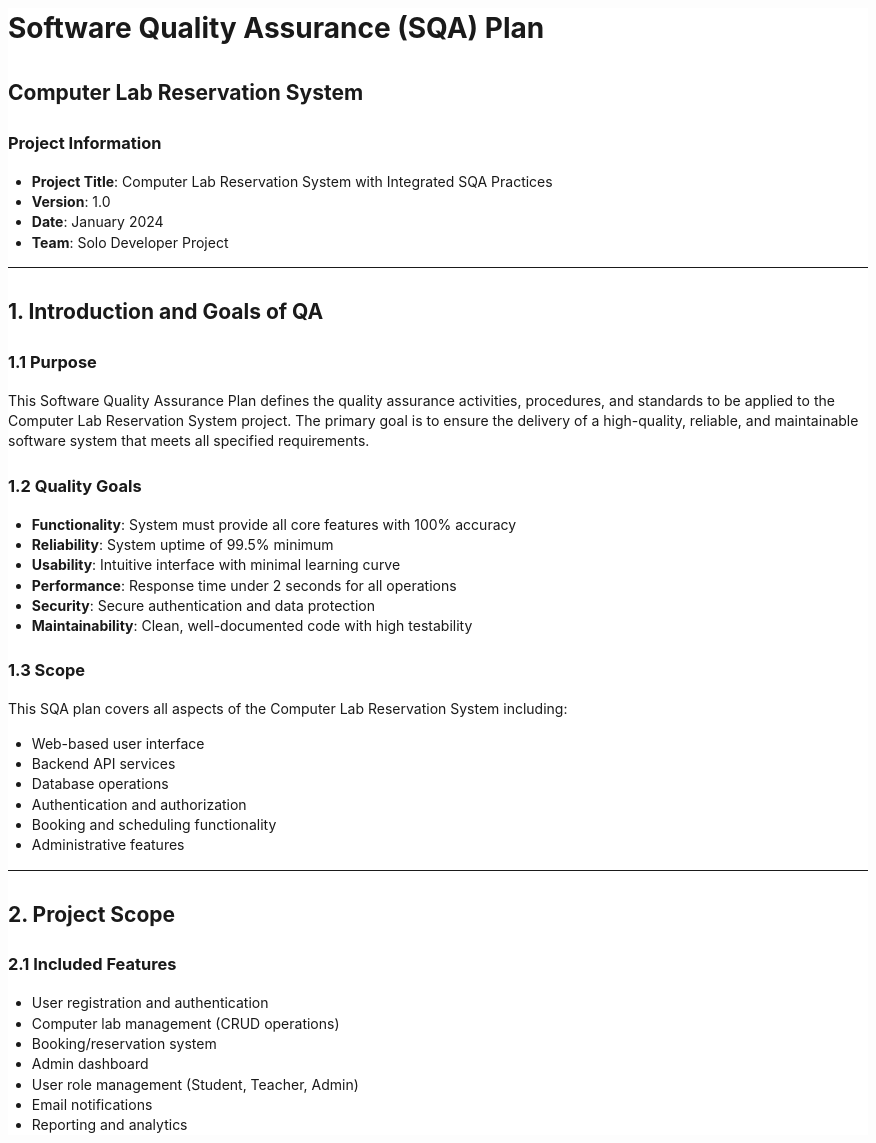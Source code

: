 # Software Quality Assurance (SQA) Plan
## Computer Lab Reservation System

### Project Information
- **Project Title**: Computer Lab Reservation System with Integrated SQA Practices
- **Version**: 1.0
- **Date**: January 2024
- **Team**: Solo Developer Project

---

## 1. Introduction and Goals of QA

### 1.1 Purpose
This Software Quality Assurance Plan defines the quality assurance activities, procedures, and standards to be applied to the Computer Lab Reservation System project. The primary goal is to ensure the delivery of a high-quality, reliable, and maintainable software system that meets all specified requirements.

### 1.2 Quality Goals
- **Functionality**: System must provide all core features with 100% accuracy
- **Reliability**: System uptime of 99.5% minimum
- **Usability**: Intuitive interface with minimal learning curve
- **Performance**: Response time under 2 seconds for all operations
- **Security**: Secure authentication and data protection
- **Maintainability**: Clean, well-documented code with high testability

### 1.3 Scope
This SQA plan covers all aspects of the Computer Lab Reservation System including:
- Web-based user interface
- Backend API services
- Database operations
- Authentication and authorization
- Booking and scheduling functionality
- Administrative features

---

## 2. Project Scope

### 2.1 Included Features
- User registration and authentication
- Computer lab management (CRUD operations)
- Booking/reservation system
- Admin dashboard
- User role management (Student, Teacher, Admin)
- Email notifications
- Reporting and analytics
